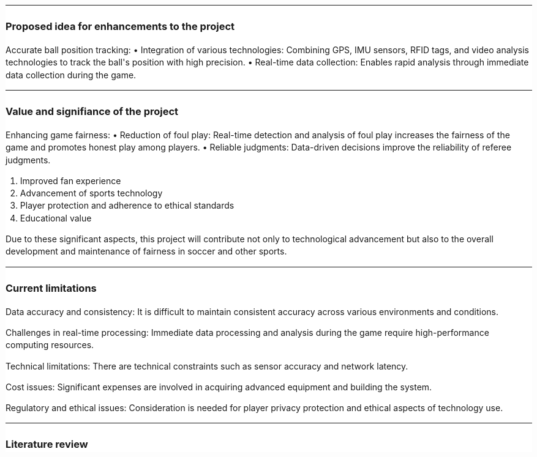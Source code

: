 </aside>

---

### **Proposed idea for enhancements to the project**

<aside>
Accurate ball position tracking:
• Integration of various technologies: Combining GPS, IMU sensors, RFID tags, and video analysis technologies to track the ball's position with high precision.
• Real-time data collection: Enables rapid analysis through immediate data collection during the game.

</aside>

---

### Value and signifiance of the project

<aside>
Enhancing game fairness:
• Reduction of foul play: Real-time detection and analysis of foul play increases the fairness of the game and promotes honest play among players.
• Reliable judgments: Data-driven decisions improve the reliability of referee judgments.

1. Improved fan experience
2. Advancement of sports technology
3. Player protection and adherence to ethical standards
4. Educational value

Due to these significant aspects, this project will contribute not only to technological advancement but also to the overall development and maintenance of fairness in soccer and other sports.

</aside>

---

### **Current limitations**

Data accuracy and consistency: It is difficult to maintain consistent accuracy across various environments and conditions.

Challenges in real-time processing: Immediate data processing and analysis during the game require high-performance computing resources.

Technical limitations: There are technical constraints such as sensor accuracy and network latency.

Cost issues: Significant expenses are involved in acquiring advanced equipment and building the system.

Regulatory and ethical issues: Consideration is needed for player privacy protection and ethical aspects of technology use.

---

### **Literature review**
